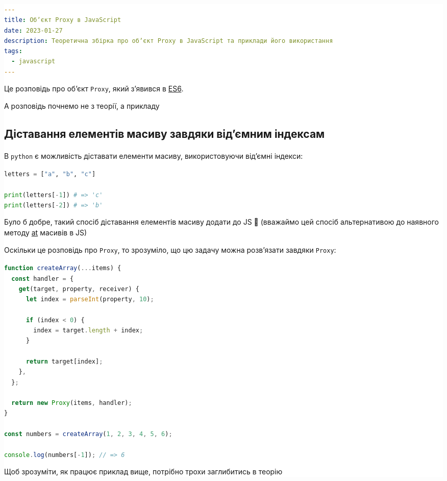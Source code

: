 ```yaml
---
title: Обʼєкт Proxy в JavaScript
date: 2023-01-27
description: Теоретична збірка про обʼєкт Proxy в JavaScript та приклади його використання
tags:
  - javascript
---
```


Це розповідь про обʼєкт `Proxy`, який зʼявився в [ES6](https://262.ecma-international.org/6.0/#sec-proxy-object-internal-methods-and-internal-slots).

А розповідь почнемо не з теорії, а прикладу

## Діставання елементів масиву завдяки відʼємним індексам

В `python` є можливість діставати елементи масиву, використовуючи відʼємні індекси:

```python
letters = ["a", "b", "c"]

print(letters[-1]) # => 'c'
print(letters[-2]) # => 'b'
```

Було б добре, такий спосіб діставання елементів масиву додати до JS 🤔
(вважаймо цей спосіб альтернативою до наявного методу [at](https://developer.mozilla.org/en-US/docs/Web/JavaScript/Reference/Global_Objects/Array/at) масивів в JS)

Оскільки це розповідь про `Proxy`, то зрозуміло, що цю задачу можна розвʼязати завдяки `Proxy`:

```js
function createArray(...items) {
  const handler = {
    get(target, property, receiver) {
      let index = parseInt(property, 10);

      if (index < 0) {
        index = target.length + index;
      }

      return target[index];
    },
  };

  return new Proxy(items, handler);
}

const numbers = createArray(1, 2, 3, 4, 5, 6);

console.log(numbers[-1]); // => 6
```

Щоб зрозуміти, як працює приклад вище, потрібно трохи заглибитись в теорію
